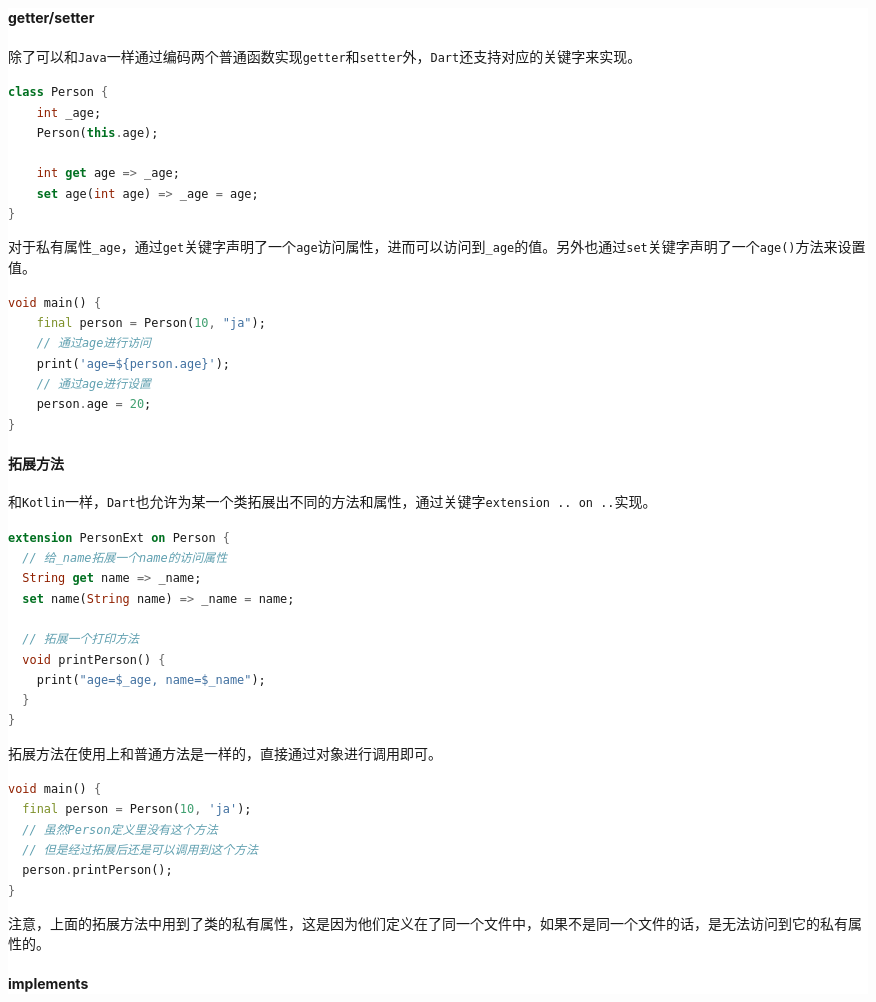 #### getter/setter

除了可以和`Java`一样通过编码两个普通函数实现`getter`和`setter`外，`Dart`还支持对应的关键字来实现。

```dart
class Person {
    int _age;
    Person(this.age);
    
    int get age => _age;
    set age(int age) => _age = age;
}
```

对于私有属性`_age`，通过`get`关键字声明了一个`age`访问属性，进而可以访问到`_age`的值。另外也通过`set`关键字声明了一个`age()`方法来设置值。

```dart
void main() {
	final person = Person(10, "ja");
    // 通过age进行访问
    print('age=${person.age}');
    // 通过age进行设置
    person.age = 20;
}
```

#### 拓展方法

和`Kotlin`一样，`Dart`也允许为某一个类拓展出不同的方法和属性，通过关键字`extension .. on ..`实现。

```dart
extension PersonExt on Person {
  // 给_name拓展一个name的访问属性
  String get name => _name;
  set name(String name) => _name = name;
  
  // 拓展一个打印方法
  void printPerson() {
    print("age=$_age, name=$_name");
  }
}
```

拓展方法在使用上和普通方法是一样的，直接通过对象进行调用即可。

```dart
void main() {
  final person = Person(10, 'ja');
  // 虽然Person定义里没有这个方法
  // 但是经过拓展后还是可以调用到这个方法
  person.printPerson();
}
```

注意，上面的拓展方法中用到了类的私有属性，这是因为他们定义在了同一个文件中，如果不是同一个文件的话，是无法访问到它的私有属性的。

#### implements
